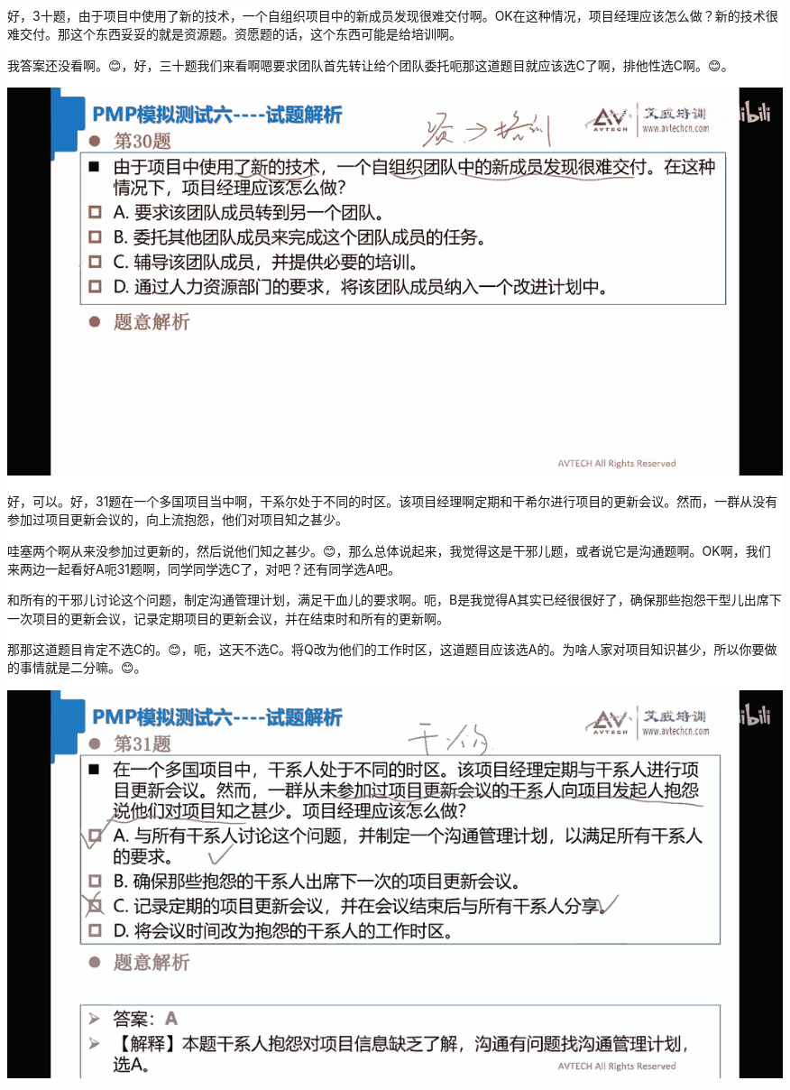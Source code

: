 好，3十题，由于项目中使用了新的技术，一个自组织项目中的新成员发现很难交付啊。OK在这种情况，项目经理应该怎么做？新的技术很难交付。那这个东西妥妥的就是资源题。资愿题的话，这个东西可能是给培训啊。

我答案还没看啊。😊，好，三十题我们来看啊嗯要求团队首先转让给个团队委托呃那这道题目就应该选C了啊，排他性选C啊。😊。



![](img/e1481dcbd307d636a9bc1bc58177baef_107.png)

好，可以。好，31题在一个多国项目当中啊，干系尔处于不同的时区。该项目经理啊定期和干希尔进行项目的更新会议。然而，一群从没有参加过项目更新会议的，向上流抱怨，他们对项目知之甚少。

哇塞两个啊从来没参加过更新的，然后说他们知之甚少。😊，那么总体说起来，我觉得这是干邪儿题，或者说它是沟通题啊。OK啊，我们来两边一起看好A呃31题啊，同学同学选C了，对吧？还有同学选A吧。

和所有的干邪儿讨论这个问题，制定沟通管理计划，满足干血儿的要求啊。呃，B是我觉得A其实已经很很好了，确保那些抱怨干型儿出席下一次项目的更新会议，记录定期项目的更新会议，并在结束时和所有的更新啊。

那那这道题目肯定不选C的。😊，呃，这天不选C。将Q改为他们的工作时区，这道题目应该选A的。为啥人家对项目知识甚少，所以你要做的事情就是二分嘛。😊。



![](img/e1481dcbd307d636a9bc1bc58177baef_109.png)
